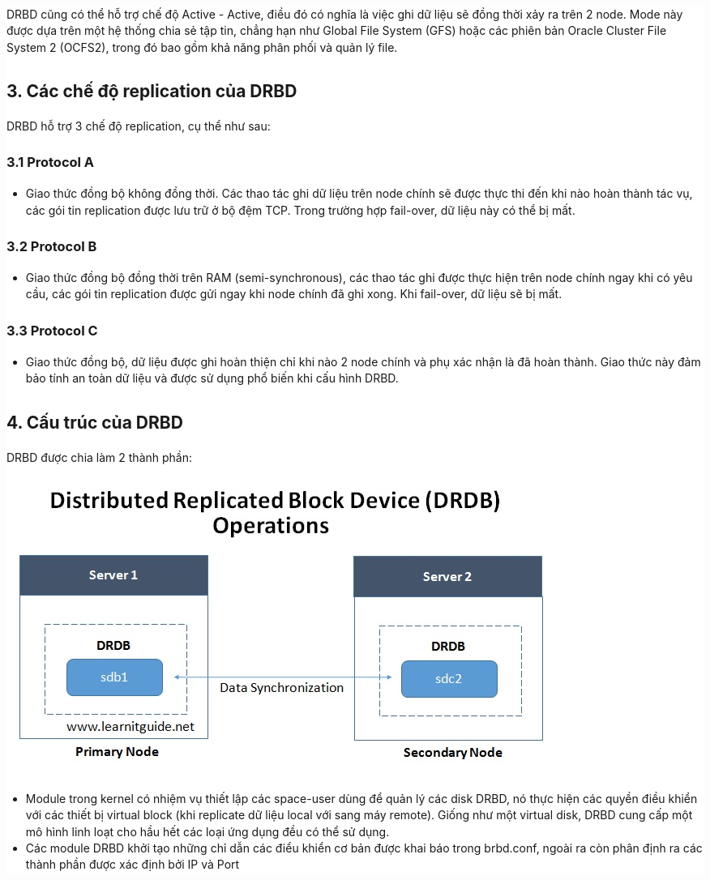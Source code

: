 DRBD cũng có thể hỗ trợ chế độ Active - Active, điều đó có nghĩa là việc ghi dữ liệu sẽ đồng thời xảy ra trên 2 node. Mode này được dựa trên một hệ thống chia sẻ tập tin, chẳng hạn như Global File System (GFS) hoặc các phiên bản Oracle Cluster File System 2 (OCFS2), trong đó bao gồm khả năng phân phối và quản lý file. 

## 3. Các chế độ replication của DRBD <a name="3"></a>

DRBD hỗ trợ 3 chế độ replication, cụ thể như sau:

### 3.1 Protocol A <a name="3.1"></a>

- Giao thức đồng bộ không đồng thời. Các thao tác ghi dữ liệu trên node chính sẽ được thực thi đến khi nào hoàn thành tác vụ, các gói tin replication được lưu trữ ở bộ đệm TCP. Trong trường hợp fail-over, dữ liệu này có thể bị mất.

### 3.2 Protocol B <a name="3.2"></a>

- Giao thức đồng bộ đồng thời trên RAM (semi-synchronous), các thao tác ghi được thực hiện trên node chính ngay khi có yêu cầu, các gói tin replication được gửi ngay khi node chính đã ghi xong.
Khi fail-over, dữ liệu sẽ bị mất.

### 3.3 Protocol C <a name="3.3"></a>

- Giao thức đồng bộ, dữ liệu được ghi hoàn thiện chỉ khi nào 2 node chính và phụ xác nhận là đã hoàn thành. Giao thức này đảm bảo tính an toàn dữ liệu và được sử dụng phổ biến khi cấu hình DRBD.

## 4. Cấu trúc của DRBD <a name="4"></a>

DRBD được chia làm 2 thành phần:

![DRDB-Operations](images/DRDB-Operations.jpg)

- Module trong kernel có nhiệm vụ thiết lập các space-user dùng để quản lý các disk DRBD, nó thực hiện các quyền điều khiển với các thiết bị virtual block (khi replicate dữ liệu local với sang máy remote). Giống như một virtual disk, DRBD cung cấp một mô hình linh loạt cho hầu hết các loại ứng dụng đều có thể sử dụng.
- Các module DRBD khởi tạo những chỉ dẫn các điểu khiển cơ bản được khai báo trong brbd.conf, ngoài ra còn phân định ra các thành phần được xác định bởi IP và Port
